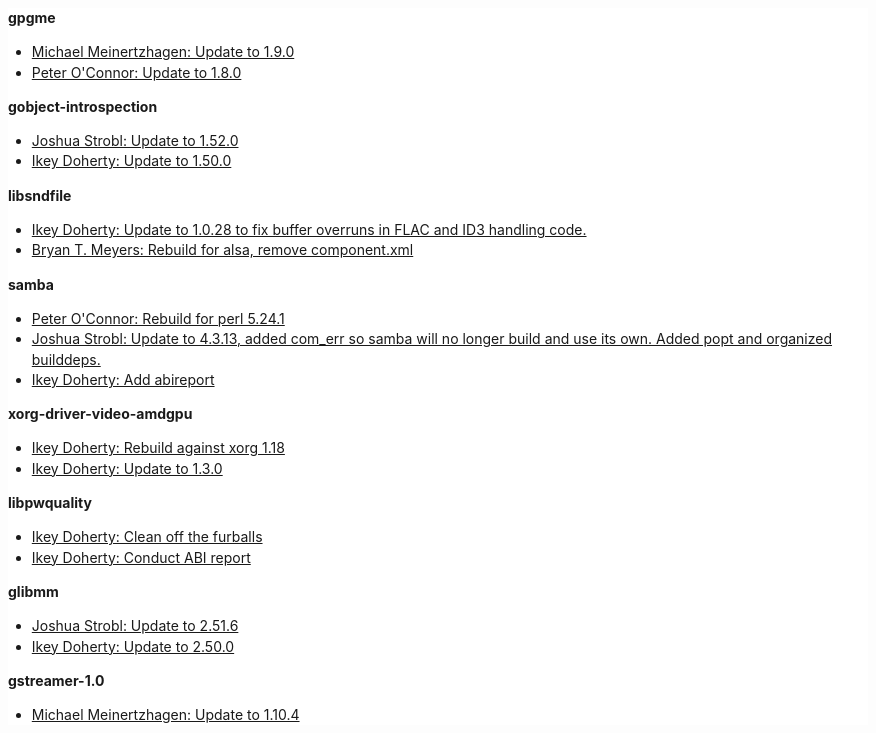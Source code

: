 
**gpgme**

  - [Michael Meinertzhagen: Update to 1.9.0](https://git.solus-project.com/packages/gpgme/commit/?id=177ba0f)
  - [Peter O'Connor: Update to 1.8.0](https://git.solus-project.com/packages/gpgme/commit/?id=bb595d0)


**gobject-introspection**

  - [Joshua Strobl: Update to 1.52.0](https://git.solus-project.com/packages/gobject-introspection/commit/?id=353aea5)
  - [Ikey Doherty: Update to 1.50.0](https://git.solus-project.com/packages/gobject-introspection/commit/?id=f40d307)


**libsndfile**

  - [Ikey Doherty: Update to 1.0.28 to fix buffer overruns in FLAC and ID3 handling code.](https://git.solus-project.com/packages/libsndfile/commit/?id=eca385a)
  - [Bryan T. Meyers: Rebuild for alsa, remove component.xml](https://git.solus-project.com/packages/libsndfile/commit/?id=844a212)


**samba**

  - [Peter O'Connor: Rebuild for perl 5.24.1](https://git.solus-project.com/packages/samba/commit/?id=7cd00de)
  - [Joshua Strobl: Update to 4.3.13, added com_err so samba will no longer build and use its own. Added popt and organized builddeps.](https://git.solus-project.com/packages/samba/commit/?id=94b0b42)
  - [Ikey Doherty: Add abireport](https://git.solus-project.com/packages/samba/commit/?id=7a72393)


**xorg-driver-video-amdgpu**

  - [Ikey Doherty: Rebuild against xorg 1.18](https://git.solus-project.com/packages/xorg-driver-video-amdgpu/commit/?id=223ef86)
  - [Ikey Doherty: Update to 1.3.0](https://git.solus-project.com/packages/xorg-driver-video-amdgpu/commit/?id=ac20a1b)


**libpwquality**

  - [Ikey Doherty: Clean off the furballs](https://git.solus-project.com/packages/libpwquality/commit/?id=04d0a3b)
  - [Ikey Doherty: Conduct ABI report](https://git.solus-project.com/packages/libpwquality/commit/?id=302193b)


**glibmm**

  - [Joshua Strobl: Update to 2.51.6](https://git.solus-project.com/packages/glibmm/commit/?id=90c429c)
  - [Ikey Doherty: Update to 2.50.0](https://git.solus-project.com/packages/glibmm/commit/?id=6197171)


**gstreamer-1.0**

  - [Michael Meinertzhagen: Update to 1.10.4](https://git.solus-project.com/packages/gstreamer-1.0/commit/?id=70f0cd2)
